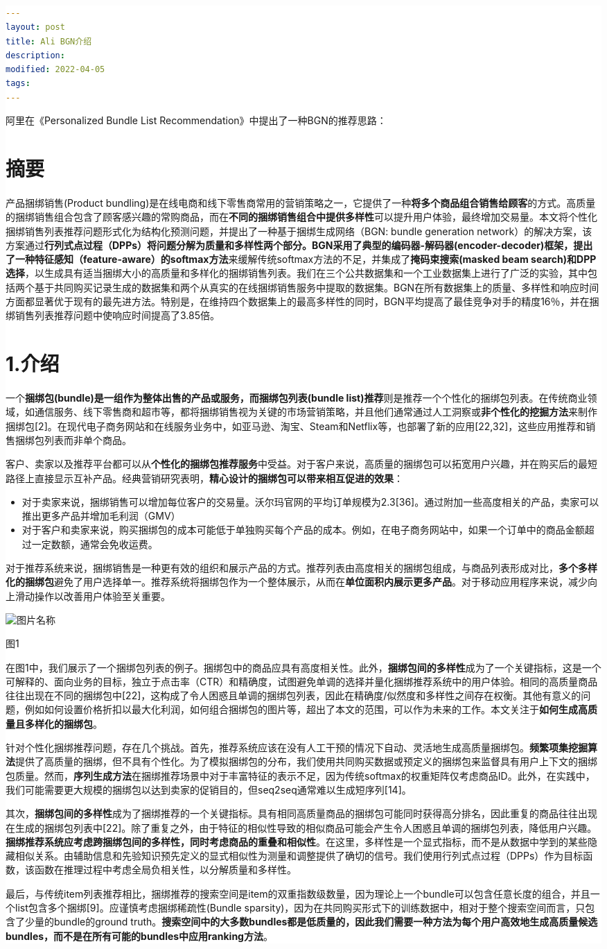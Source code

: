 ```yaml
---
layout: post
title: Ali BGN介绍
description: 
modified: 2022-04-05
tags: 
---
```



阿里在《Personalized Bundle List Recommendation》中提出了一种BGN的推荐思路：

# 摘要

产品捆绑销售(Product bundling)是在线电商和线下零售商常用的营销策略之一，它提供了一种**将多个商品组合销售给顾客**的方式。高质量的捆绑销售组合包含了顾客感兴趣的常购商品，而在**不同的捆绑销售组合中提供多样性**可以提升用户体验，最终增加交易量。本文将个性化捆绑销售列表推荐问题形式化为结构化预测问题，并提出了一种基于捆绑生成网络（BGN: bundle generation network）的解决方案，该方案通过**行列式点过程（DPPs）**将问题分解为质量和多样性两个部分。BGN采用了典型的编码器-解码器(encoder-decoder)框架，提出了一种**特征感知（feature-aware）的softmax方法**来缓解传统softmax方法的不足，并集成了**掩码束搜索(masked beam search)和DPP选择**，以生成具有适当捆绑大小的高质量和多样化的捆绑销售列表。我们在三个公共数据集和一个工业数据集上进行了广泛的实验，其中包括两个基于共同购买记录生成的数据集和两个从真实的在线捆绑销售服务中提取的数据集。BGN在所有数据集上的质量、多样性和响应时间方面都显著优于现有的最先进方法。特别是，在维持四个数据集上的最高多样性的同时，BGN平均提高了最佳竞争对手的精度16％，并在捆绑销售列表推荐问题中使响应时间提高了3.85倍。

# 1.介绍

一个**捆绑包(bundle)**是一组作为整体出售的产品或服务，而**捆绑包列表(bundle list)推荐**则是推荐一个个性化的捆绑包列表。在传统商业领域，如通信服务、线下零售商和超市等，都将捆绑销售视为关键的市场营销策略，并且他们通常通过人工洞察或**非个性化的挖掘方法**来制作捆绑包[2]。在现代电子商务网站和在线服务业务中，如亚马逊、淘宝、Steam和Netflix等，也部署了新的应用[22,32]，这些应用推荐和销售捆绑包列表而非单个商品。

客户、卖家以及推荐平台都可以从**个性化的捆绑包推荐服务**中受益。对于客户来说，高质量的捆绑包可以拓宽用户兴趣，并在购买后的最短路径上直接显示互补产品。经典营销研究表明，**精心设计的捆绑包可以带来相互促进的效果**：

- 对于卖家来说，捆绑销售可以增加每位客户的交易量。沃尔玛官网的平均订单规模为2.3[36]。通过附加一些高度相关的产品，卖家可以推出更多产品并增加毛利润（GMV）
- 对于客户和卖家来说，购买捆绑包的成本可能低于单独购买每个产品的成本。例如，在电子商务网站中，如果一个订单中的商品金额超过一定数额，通常会免收运费。

对于推荐系统来说，捆绑销售是一种更有效的组织和展示产品的方式。推荐列表由高度相关的捆绑包组成，与商品列表形成对比，**多个多样化的捆绑包**避免了用户选择单一。推荐系统将捆绑包作为一个整体展示，从而在**单位面积内展示更多产品**。对于移动应用程序来说，减少向上滑动操作以改善用户体验至关重要。

<img alt="图片名称" src="https://picabstract-preview-ftn.weiyun.com/ftn_pic_abs_v3/1e32ac2d33349e0e7149ac429e07e6d8c2393d1f769c00ba61fe2914877e331c8b3ccadb6d5145ef727f0e9cb09df405?pictype=scale&amp;from=30113&amp;version=3.3.3.3&amp;fname=1.jpg&amp;size=750">

图1

在图1中，我们展示了一个捆绑包列表的例子。捆绑包中的商品应具有高度相关性。此外，**捆绑包间的多样性**成为了一个关键指标，这是一个可解释的、面向业务的目标，独立于点击率（CTR）和精确度，试图避免单调的选择并量化捆绑推荐系统中的用户体验。相同的高质量商品往往出现在不同的捆绑包中[22]，这构成了令人困惑且单调的捆绑包列表，因此在精确度/似然度和多样性之间存在权衡。其他有意义的问题，例如如何设置价格折扣以最大化利润，如何组合捆绑包的图片等，超出了本文的范围，可以作为未来的工作。本文关注于**如何生成高质量且多样化的捆绑包**。

针对个性化捆绑推荐问题，存在几个挑战。首先，推荐系统应该在没有人工干预的情况下自动、灵活地生成高质量捆绑包。**频繁项集挖掘算法**提供了高质量的捆绑，但不具有个性化。为了模拟捆绑包的分布，我们使用共同购买数据或预定义的捆绑包来监督具有用户上下文的捆绑包质量。然而，**序列生成方法**在捆绑推荐场景中对于丰富特征的表示不足，因为传统softmax的权重矩阵仅考虑商品ID。此外，在实践中，我们可能需要更大规模的捆绑包以达到卖家的促销目的，但seq2seq通常难以生成短序列[14]。

其次，**捆绑包间的多样性**成为了捆绑推荐的一个关键指标。具有相同高质量商品的捆绑包可能同时获得高分排名，因此重复的商品往往出现在生成的捆绑包列表中[22]。除了重复之外，由于特征的相似性导致的相似商品可能会产生令人困惑且单调的捆绑包列表，降低用户兴趣。**捆绑推荐系统应考虑跨捆绑包间的多样性，同时考虑商品的重叠和相似性**。在这里，多样性是一个显式指标，而不是从数据中学到的某些隐藏相似关系。由辅助信息和先验知识预先定义的显式相似性为测量和调整提供了确切的信号。我们使用行列式点过程（DPPs）作为目标函数，该函数在推理过程中考虑全局负相关性，以分解质量和多样性。

最后，与传统item列表推荐相比，捆绑推荐的搜索空间是item的双重指数级数量，因为理论上一个bundle可以包含任意长度的组合，并且一个list包含多个捆绑[9]。应谨慎考虑捆绑稀疏性(Bundle sparsity)，因为在共同购买形式下的训练数据中，相对于整个搜索空间而言，只包含了少量的bundle的ground truth。**搜索空间中的大多数bundles都是低质量的，因此我们需要一种方法为每个用户高效地生成高质量候选bundles，而不是在所有可能的bundles中应用ranking方法**。
